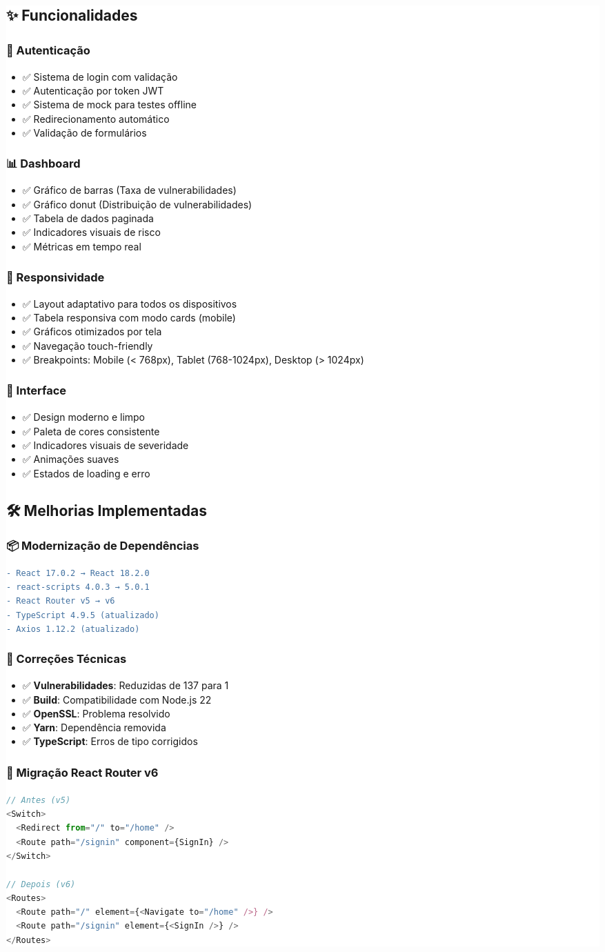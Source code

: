 ## ✨ Funcionalidades

### 🔐 Autenticação
- ✅ Sistema de login com validação
- ✅ Autenticação por token JWT
- ✅ Sistema de mock para testes offline
- ✅ Redirecionamento automático
- ✅ Validação de formulários

### 📊 Dashboard
- ✅ Gráfico de barras (Taxa de vulnerabilidades)
- ✅ Gráfico donut (Distribuição de vulnerabilidades)
- ✅ Tabela de dados paginada
- ✅ Indicadores visuais de risco
- ✅ Métricas em tempo real

### 📱 Responsividade
- ✅ Layout adaptativo para todos os dispositivos
- ✅ Tabela responsiva com modo cards (mobile)
- ✅ Gráficos otimizados por tela
- ✅ Navegação touch-friendly
- ✅ Breakpoints: Mobile (< 768px), Tablet (768-1024px), Desktop (> 1024px)

### 🎨 Interface
- ✅ Design moderno e limpo
- ✅ Paleta de cores consistente
- ✅ Indicadores visuais de severidade
- ✅ Animações suaves
- ✅ Estados de loading e erro

## 🛠️ Melhorias Implementadas

### 📦 Modernização de Dependências
```diff
- React 17.0.2 → React 18.2.0
- react-scripts 4.0.3 → 5.0.1
- React Router v5 → v6
- TypeScript 4.9.5 (atualizado)
- Axios 1.12.2 (atualizado)
```

### 🔧 Correções Técnicas
- ✅ **Vulnerabilidades**: Reduzidas de 137 para 1
- ✅ **Build**: Compatibilidade com Node.js 22
- ✅ **OpenSSL**: Problema resolvido
- ✅ **Yarn**: Dependência removida
- ✅ **TypeScript**: Erros de tipo corrigidos

### 🎯 Migração React Router v6
```javascript
// Antes (v5)
<Switch>
  <Redirect from="/" to="/home" />
  <Route path="/signin" component={SignIn} />
</Switch>

// Depois (v6)
<Routes>
  <Route path="/" element={<Navigate to="/home" />} />
  <Route path="/signin" element={<SignIn />} />
</Routes>
```
